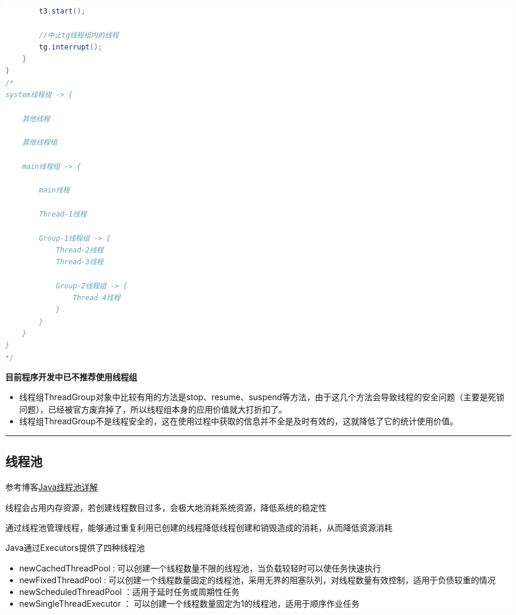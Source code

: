 ```java
        t3.start();

        //中止tg线程组内的线程
        tg.interrupt();
    }
}
/*
system线程组 -> {

	其他线程
	
	其他线程组

	main线程组 -> {
	
        main线程
        
		Thread-1线程
		
		Group-1线程组 -> {
            Thread-2线程
            Thread-3线程

            Group-2线程组 -> {
                Thread-4线程
            }
        }
	}	
}
*/
```

**目前程序开发中已不推荐使用线程组**

- 线程组ThreadGroup对象中比较有用的方法是stop、resume、suspend等方法，由于这几个方法会导致线程的安全问题（主要是死锁问题），已经被官方废弃掉了，所以线程组本身的应用价值就大打折扣了。
- 线程组ThreadGroup不是线程安全的，这在使用过程中获取的信息并不全是及时有效的，这就降低了它的统计使用价值。



***

## 线程池

参考博客[Java线程池详解](https://www.jianshu.com/p/7726c70cdc40)

线程会占用内存资源，若创建线程数目过多，会极大地消耗系统资源，降低系统的稳定性

通过线程池管理线程，能够通过重复利用已创建的线程降低线程创建和销毁造成的消耗，从而降低资源消耗

Java通过Executors提供了四种线程池

- newCachedThreadPool : 可以创建一个线程数量不限的线程池，当负载较轻时可以使任务快速执行
- newFixedThreadPool : 可以创建一个线程数量固定的线程池，采用无界的阻塞队列，对线程数量有效控制，适用于负债较重的情况
- newScheduledThreadPool ：适用于延时任务或周期性任务
- newSingleThreadExecutor ： 可以创建一个线程数量固定为1的线程池，适用于顺序作业任务
